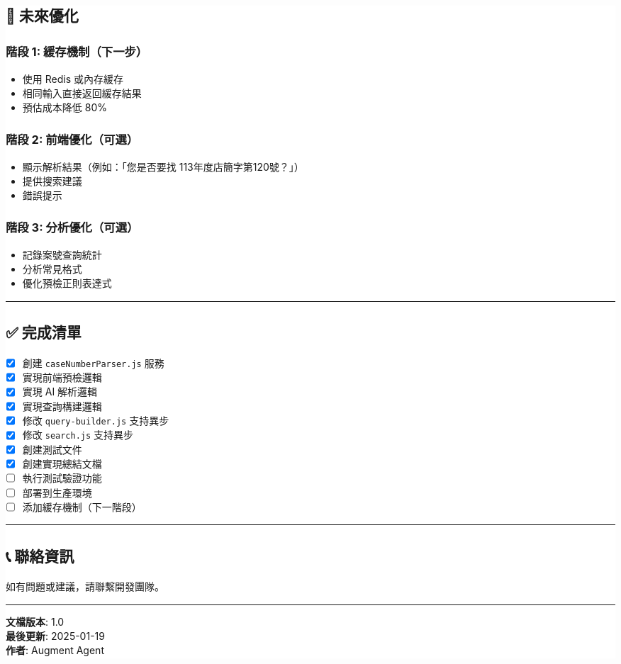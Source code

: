 
## 🔧 未來優化

### **階段 1: 緩存機制（下一步）**
- 使用 Redis 或內存緩存
- 相同輸入直接返回緩存結果
- 預估成本降低 80%

### **階段 2: 前端優化（可選）**
- 顯示解析結果（例如：「您是否要找 113年度店簡字第120號？」）
- 提供搜索建議
- 錯誤提示

### **階段 3: 分析優化（可選）**
- 記錄案號查詢統計
- 分析常見格式
- 優化預檢正則表達式

---

## ✅ 完成清單

- [x] 創建 `caseNumberParser.js` 服務
- [x] 實現前端預檢邏輯
- [x] 實現 AI 解析邏輯
- [x] 實現查詢構建邏輯
- [x] 修改 `query-builder.js` 支持異步
- [x] 修改 `search.js` 支持異步
- [x] 創建測試文件
- [x] 創建實現總結文檔
- [ ] 執行測試驗證功能
- [ ] 部署到生產環境
- [ ] 添加緩存機制（下一階段）

---

## 📞 聯絡資訊

如有問題或建議，請聯繫開發團隊。

---

**文檔版本**: 1.0  
**最後更新**: 2025-01-19  
**作者**: Augment Agent

